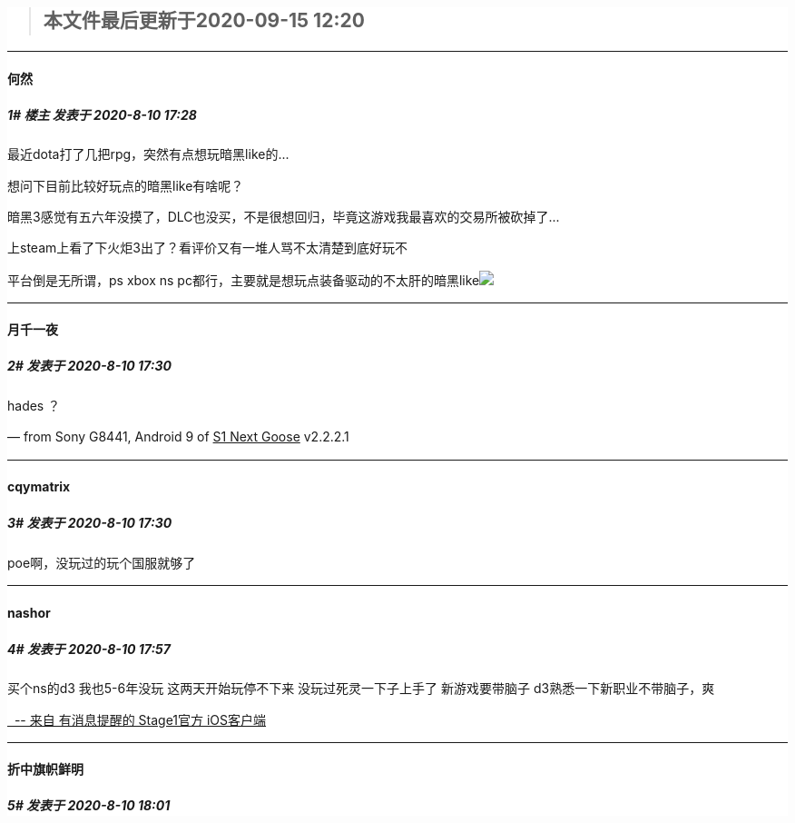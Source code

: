 > ## **本文件最后更新于2020-09-15 12:20** 


-----

####  何然  
##### 1#       楼主       发表于 2020-8-10 17:28


最近dota打了几把rpg，突然有点想玩暗黑like的...

想问下目前比较好玩点的暗黑like有啥呢？

暗黑3感觉有五六年没摸了，DLC也没买，不是很想回归，毕竟这游戏我最喜欢的交易所被砍掉了...

上steam上看了下火炬3出了？看评价又有一堆人骂不太清楚到底好玩不

平台倒是无所谓，ps xbox ns pc都行，主要就是想玩点装备驱动的不太肝的暗黑like<img src="https://static.saraba1st.com/image/smiley/face2017/033.png" referrerpolicy="no-referrer">


-----

####  月千一夜  
##### 2#       发表于 2020-8-10 17:30


hades ？

— from Sony G8441, Android 9 of [S1 Next Goose](https://pan.baidu.com/s/1mi43uRm) v2.2.2.1


-----

####  cqymatrix  
##### 3#       发表于 2020-8-10 17:30


poe啊，没玩过的玩个国服就够了


-----

####  nashor  
##### 4#       发表于 2020-8-10 17:57


买个ns的d3
我也5-6年没玩
这两天开始玩停不下来
没玩过死灵一下子上手了
新游戏要带脑子
d3熟悉一下新职业不带脑子，爽

[  -- 来自 有消息提醒的 Stage1官方 iOS客户端](https://itunes.apple.com/fi/app/saraba1st/id1221237470?mt=8)


-----

####  折中旗帜鲜明  
##### 5#       发表于 2020-8-10 18:01

